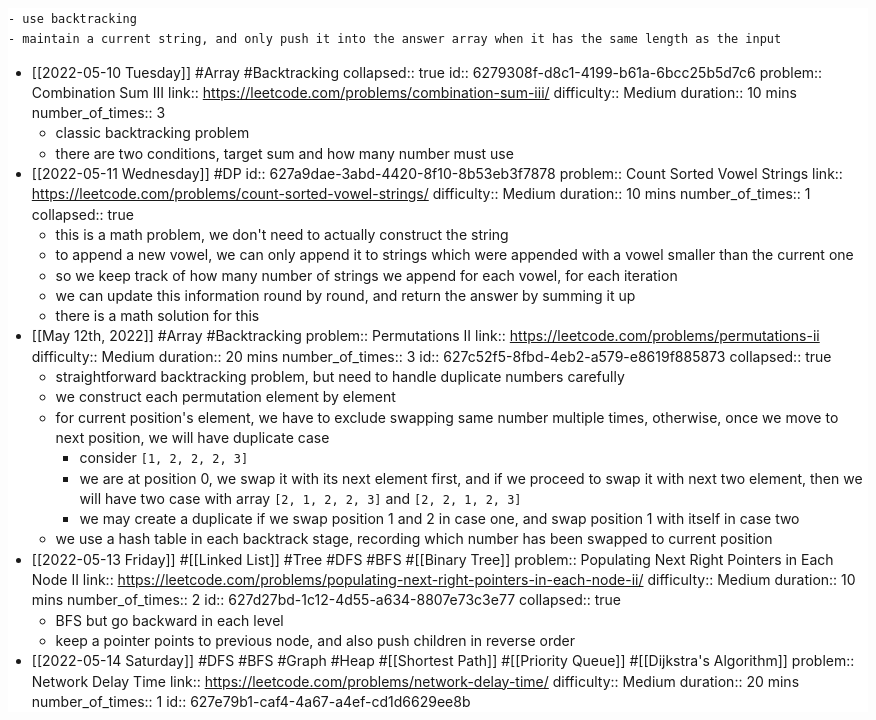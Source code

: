 	- use backtracking
	- maintain a current string, and only push it into the answer array when it has the same length as the input
- [[2022-05-10 Tuesday]] #Array #Backtracking 
  collapsed:: true
  id:: 6279308f-d8c1-4199-b61a-6bcc25b5d7c6
  problem:: Combination Sum III
  link:: https://leetcode.com/problems/combination-sum-iii/
  difficulty:: Medium
  duration:: 10 mins
  number_of_times:: 3
	- classic backtracking problem
	- there are two conditions, target sum and how many number must use
- [[2022-05-11 Wednesday]] #DP 
  id:: 627a9dae-3abd-4420-8f10-8b53eb3f7878
  problem:: Count Sorted Vowel Strings
  link:: https://leetcode.com/problems/count-sorted-vowel-strings/
  difficulty:: Medium
  duration:: 10 mins
  number_of_times:: 1
  collapsed:: true
	- this is a math problem, we don't need to actually construct the string
	- to append a new vowel, we can only append it to strings which were appended with a vowel smaller than the current one
	- so we keep track of how many number of strings we append for each vowel, for each iteration
	- we can update this information round by round, and return the answer by summing it up
	- there is a math solution for this
- [[May 12th, 2022]] #Array #Backtracking 
  problem:: Permutations II
  link:: https://leetcode.com/problems/permutations-ii
  difficulty:: Medium
  duration:: 20 mins
  number_of_times:: 3
  id:: 627c52f5-8fbd-4eb2-a579-e8619f885873
  collapsed:: true
	- straightforward backtracking problem, but need to handle duplicate numbers carefully
	- we construct each permutation element by element
	- for current position's element, we have to exclude swapping same number multiple times, otherwise, once we move to next position, we will have duplicate case
		- consider `[1, 2, 2, 2, 3]`
		- we are at position 0, we swap it with its next element first, and if we proceed to swap it with next two element, then we will have two case with array `[2, 1, 2, 2, 3]` and `[2, 2, 1, 2, 3]`
		- we may create a duplicate if we swap position 1 and 2 in case one, and swap position 1 with itself in case two
	- we use a hash table in each backtrack stage, recording which number has been swapped to current position
- [[2022-05-13 Friday]] #[[Linked List]] #Tree #DFS #BFS #[[Binary Tree]] 
  problem:: Populating Next Right Pointers in Each Node II
  link:: https://leetcode.com/problems/populating-next-right-pointers-in-each-node-ii/
  difficulty:: Medium
  duration:: 10 mins
  number_of_times:: 2
  id:: 627d27bd-1c12-4d55-a634-8807e73c3e77
  collapsed:: true
	- BFS but go backward in each level
	- keep a pointer points to previous node, and also push children in reverse order
- [[2022-05-14 Saturday]] #DFS #BFS #Graph #Heap #[[Shortest Path]] #[[Priority Queue]] #[[Dijkstra's Algorithm]]
  problem:: Network Delay Time
  link:: https://leetcode.com/problems/network-delay-time/
  difficulty:: Medium
  duration:: 20 mins
  number_of_times:: 1
  id:: 627e79b1-caf4-4a67-a4ef-cd1d6629ee8b